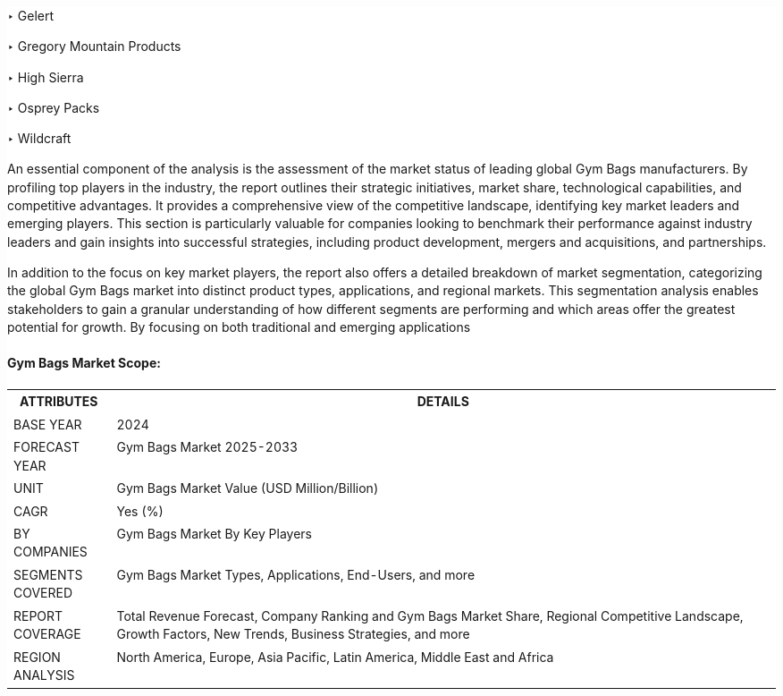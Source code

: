 ‣ Gelert

‣ Gregory Mountain Products

‣ High Sierra

‣ Osprey Packs

‣ Wildcraft

An essential component of the analysis is the assessment of the market status of leading global Gym Bags manufacturers. By profiling top players in the industry, the report outlines their strategic initiatives, market share, technological capabilities, and competitive advantages. It provides a comprehensive view of the competitive landscape, identifying key market leaders and emerging players. This section is particularly valuable for companies looking to benchmark their performance against industry leaders and gain insights into successful strategies, including product development, mergers and acquisitions, and partnerships.

In addition to the focus on key market players, the report also offers a detailed breakdown of market segmentation, categorizing the global Gym Bags market into distinct product types, applications, and regional markets. This segmentation analysis enables stakeholders to gain a granular understanding of how different segments are performing and which areas offer the greatest potential for growth. By focusing on both traditional and emerging applications

<h4>Gym Bags Market Scope:</h4>
<table>
<tr>
<th>ATTRIBUTES</th>
<th>DETAILS</th>
</tr>
<tr>
<td>BASE YEAR</td>
<td>2024</td>
</tr>
<tr>
<td>FORECAST YEAR</td>
<td>Gym Bags Market 2025-2033</td>
</tr>
<tr>
<td>UNIT</td>
<td>Gym Bags Market Value (USD Million/Billion)</td>
<tr>
<td>CAGR</td>
<td>Yes (%)</td>
</tr>
</tr>
<tr>
<td>BY COMPANIES</td>
<td>Gym Bags Market By Key Players</td>
</tr>
<tr>
<td>SEGMENTS COVERED</td>
<td>Gym Bags Market Types, Applications, End-Users, and more</td>
</tr>
<tr>
<td>REPORT COVERAGE</td>
<td>Total Revenue Forecast, Company Ranking and Gym Bags Market Share, Regional Competitive Landscape, Growth Factors, New Trends, Business Strategies, and more</td>
</tr>
<tr>
<td>REGION ANALYSIS</td>
<td>North America, Europe, Asia Pacific, Latin America, Middle East and Africa</td>
</tr>
</table>
